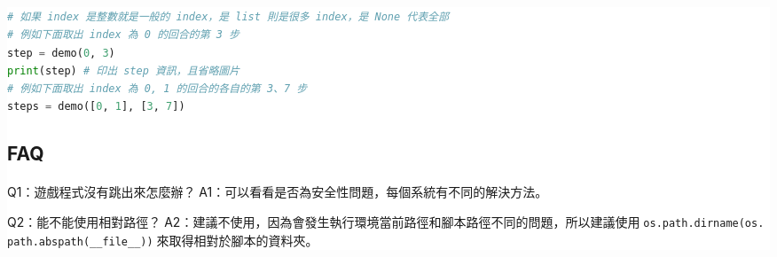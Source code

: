 ```python
# 如果 index 是整數就是一般的 index，是 list 則是很多 index，是 None 代表全部
# 例如下面取出 index 為 0 的回合的第 3 步
step = demo(0, 3)
print(step) # 印出 step 資訊，且省略圖片
# 例如下面取出 index 為 0, 1 的回合的各自的第 3、7 步
steps = demo([0, 1], [3, 7])
```

## FAQ
Q1：遊戲程式沒有跳出來怎麼辦？
A1：可以看看是否為安全性問題，每個系統有不同的解決方法。

Q2：能不能使用相對路徑？
A2：建議不使用，因為會發生執行環境當前路徑和腳本路徑不同的問題，所以建議使用 `os.path.dirname(os.path.abspath(__file__))` 來取得相對於腳本的資料夾。